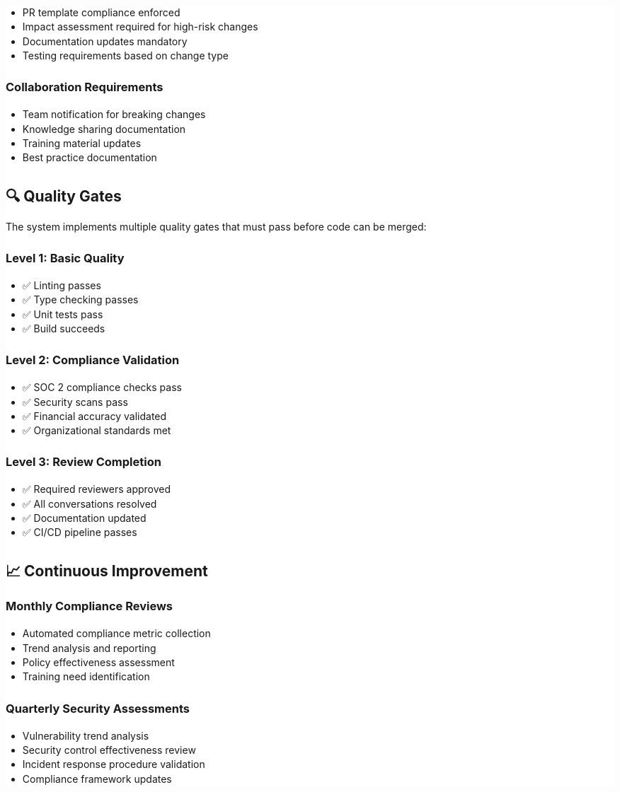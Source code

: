 - PR template compliance enforced
- Impact assessment required for high-risk changes
- Documentation updates mandatory
- Testing requirements based on change type

### **Collaboration Requirements**

- Team notification for breaking changes
- Knowledge sharing documentation
- Training material updates
- Best practice documentation

## 🔍 Quality Gates

The system implements multiple quality gates that must pass before code can be merged:

### **Level 1: Basic Quality**

- ✅ Linting passes
- ✅ Type checking passes
- ✅ Unit tests pass
- ✅ Build succeeds

### **Level 2: Compliance Validation**

- ✅ SOC 2 compliance checks pass
- ✅ Security scans pass
- ✅ Financial accuracy validated
- ✅ Organizational standards met

### **Level 3: Review Completion**

- ✅ Required reviewers approved
- ✅ All conversations resolved
- ✅ Documentation updated
- ✅ CI/CD pipeline passes

## 📈 Continuous Improvement

### **Monthly Compliance Reviews**

- Automated compliance metric collection
- Trend analysis and reporting
- Policy effectiveness assessment
- Training need identification

### **Quarterly Security Assessments**

- Vulnerability trend analysis
- Security control effectiveness review
- Incident response procedure validation
- Compliance framework updates
